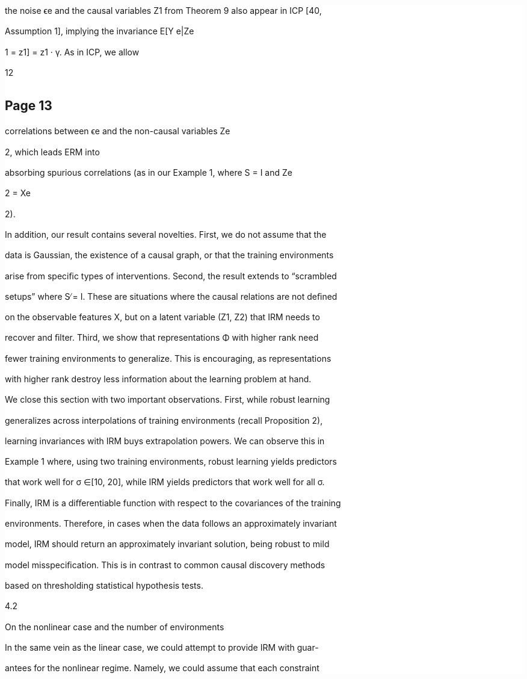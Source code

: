 the noise ϵe and the causal variables Z1 from Theorem 9 also appear in ICP [40,

Assumption 1], implying the invariance E[Y e|Ze

1 = z1] = z1 · γ. As in ICP, we allow

12

## Page 13

correlations between ϵe and the non-causal variables Ze

2, which leads ERM into

absorbing spurious correlations (as in our Example 1, where S = I and Ze

2 = Xe

2).

In addition, our result contains several novelties. First, we do not assume that the

data is Gaussian, the existence of a causal graph, or that the training environments

arise from speciﬁc types of interventions. Second, the result extends to “scrambled

setups” where S ̸= I. These are situations where the causal relations are not deﬁned

on the observable features X, but on a latent variable (Z1, Z2) that IRM needs to

recover and ﬁlter. Third, we show that representations Φ with higher rank need

fewer training environments to generalize. This is encouraging, as representations

with higher rank destroy less information about the learning problem at hand.

We close this section with two important observations. First, while robust learning

generalizes across interpolations of training environments (recall Proposition 2),

learning invariances with IRM buys extrapolation powers. We can observe this in

Example 1 where, using two training environments, robust learning yields predictors

that work well for σ ∈[10, 20], while IRM yields predictors that work well for all σ.

Finally, IRM is a diﬀerentiable function with respect to the covariances of the training

environments. Therefore, in cases when the data follows an approximately invariant

model, IRM should return an approximately invariant solution, being robust to mild

model misspeciﬁcation. This is in contrast to common causal discovery methods

based on thresholding statistical hypothesis tests.

4.2

On the nonlinear case and the number of environments

In the same vein as the linear case, we could attempt to provide IRM with guar-

antees for the nonlinear regime. Namely, we could assume that each constraint
